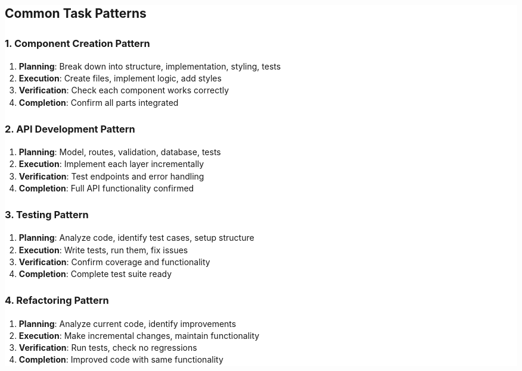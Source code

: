 ## Common Task Patterns

### 1. Component Creation Pattern
1. **Planning**: Break down into structure, implementation, styling, tests
2. **Execution**: Create files, implement logic, add styles
3. **Verification**: Check each component works correctly
4. **Completion**: Confirm all parts integrated

### 2. API Development Pattern  
1. **Planning**: Model, routes, validation, database, tests
2. **Execution**: Implement each layer incrementally
3. **Verification**: Test endpoints and error handling
4. **Completion**: Full API functionality confirmed

### 3. Testing Pattern
1. **Planning**: Analyze code, identify test cases, setup structure
2. **Execution**: Write tests, run them, fix issues
3. **Verification**: Confirm coverage and functionality
4. **Completion**: Complete test suite ready

### 4. Refactoring Pattern
1. **Planning**: Analyze current code, identify improvements
2. **Execution**: Make incremental changes, maintain functionality  
3. **Verification**: Run tests, check no regressions
4. **Completion**: Improved code with same functionality